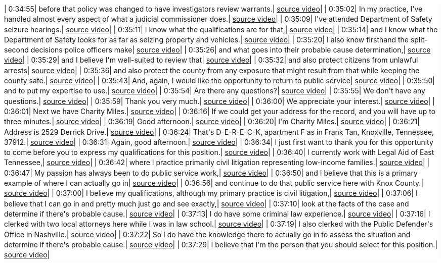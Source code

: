 | 0:34:55| before that policy was changed to have investigators review warrants.| [source video](https://archive.org/details/cocomws111212?start=2095)|
| 0:35:02| In my practice, I've handled almost every aspect of what a judicial commissioner does.| [source video](https://archive.org/details/cocomws111212?start=2102)|
| 0:35:09| I've attended Department of Safety seizure hearings.| [source video](https://archive.org/details/cocomws111212?start=2109)|
| 0:35:11| I know what the qualifications are for that,| [source video](https://archive.org/details/cocomws111212?start=2111)|
| 0:35:14| and I know what the Department of Safety looks for as far as seizing property and vehicles.| [source video](https://archive.org/details/cocomws111212?start=2114)|
| 0:35:20| I also know firsthand the split-second decisions police officers make| [source video](https://archive.org/details/cocomws111212?start=2120)|
| 0:35:26| and what goes into their probable cause determination,| [source video](https://archive.org/details/cocomws111212?start=2126)|
| 0:35:29| and I believe I'm well-suited to review that| [source video](https://archive.org/details/cocomws111212?start=2129)|
| 0:35:32| and also protect citizens from unlawful arrests| [source video](https://archive.org/details/cocomws111212?start=2132)|
| 0:35:36| and also protect the county from any exposure that might result from that while keeping the county safe.| [source video](https://archive.org/details/cocomws111212?start=2136)|
| 0:35:43| And, again, I would like the opportunity to return to public service| [source video](https://archive.org/details/cocomws111212?start=2143)|
| 0:35:50| and to put my expertise to use.| [source video](https://archive.org/details/cocomws111212?start=2150)|
| 0:35:54| Are there any questions?| [source video](https://archive.org/details/cocomws111212?start=2154)|
| 0:35:55| We don't have any questions.| [source video](https://archive.org/details/cocomws111212?start=2155)|
| 0:35:59| Thank you very much.| [source video](https://archive.org/details/cocomws111212?start=2159)|
| 0:36:00| We appreciate your interest.| [source video](https://archive.org/details/cocomws111212?start=2160)|
| 0:36:01| Next we have Charity Miles.| [source video](https://archive.org/details/cocomws111212?start=2161)|
| 0:36:16| If we could get your address for the record, and you will have up to three minutes.| [source video](https://archive.org/details/cocomws111212?start=2176)|
| 0:36:19| Good afternoon.| [source video](https://archive.org/details/cocomws111212?start=2179)|
| 0:36:20| I'm Charity Miles.| [source video](https://archive.org/details/cocomws111212?start=2180)|
| 0:36:21| Address is 2529 Derrick Drive.| [source video](https://archive.org/details/cocomws111212?start=2181)|
| 0:36:24| That's D-E-R-E-C-K, apartment F as in Frank Tan, Knoxville, Tennessee, 37912.| [source video](https://archive.org/details/cocomws111212?start=2184)|
| 0:36:31| Again, good afternoon.| [source video](https://archive.org/details/cocomws111212?start=2191)|
| 0:36:34| I just first want to thank you for this opportunity to come before you to express my qualifications for this position.| [source video](https://archive.org/details/cocomws111212?start=2194)|
| 0:36:40| I currently work with Legal Aid of East Tennessee,| [source video](https://archive.org/details/cocomws111212?start=2200)|
| 0:36:42| where I practice primarily civil litigation representing low-income families.| [source video](https://archive.org/details/cocomws111212?start=2202)|
| 0:36:47| My passion has always been to do public service work,| [source video](https://archive.org/details/cocomws111212?start=2207)|
| 0:36:50| and I believe that this is a primary example of where I can actually go in| [source video](https://archive.org/details/cocomws111212?start=2210)|
| 0:36:56| and continue to do that public service here with Knox County.| [source video](https://archive.org/details/cocomws111212?start=2216)|
| 0:37:00| I believe my qualifications, although my primary practice is civil litigation,| [source video](https://archive.org/details/cocomws111212?start=2220)|
| 0:37:06| I believe that I can go in and pretty much just go and see exactly,| [source video](https://archive.org/details/cocomws111212?start=2226)|
| 0:37:10| look at the facts of the case and determine if there's probable cause.| [source video](https://archive.org/details/cocomws111212?start=2230)|
| 0:37:13| I do have some criminal law experience.| [source video](https://archive.org/details/cocomws111212?start=2233)|
| 0:37:16| I clerked with two local attorneys here while I was in law school.| [source video](https://archive.org/details/cocomws111212?start=2236)|
| 0:37:19| I also clerked with the Public Defender's Office in Nashville.| [source video](https://archive.org/details/cocomws111212?start=2239)|
| 0:37:22| So I do have the knowledge there to actually go in to assess the situation and determine if there's probable cause.| [source video](https://archive.org/details/cocomws111212?start=2242)|
| 0:37:29| I believe that I'm the person that you should select for this position.| [source video](https://archive.org/details/cocomws111212?start=2249)|